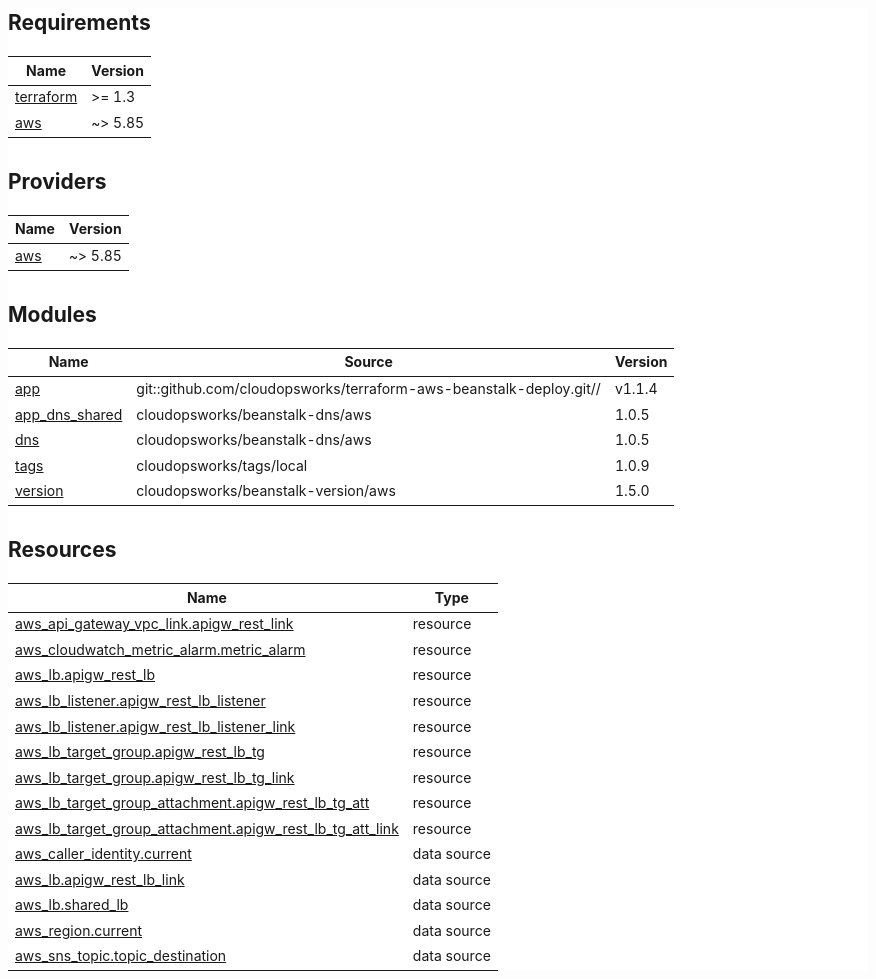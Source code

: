 ## Requirements

| Name | Version |
|------|---------|
| <a name="requirement_terraform"></a> [terraform](#requirement\_terraform) | >= 1.3 |
| <a name="requirement_aws"></a> [aws](#requirement\_aws) | ~> 5.85 |

## Providers

| Name | Version |
|------|---------|
| <a name="provider_aws"></a> [aws](#provider\_aws) | ~> 5.85 |

## Modules

| Name | Source | Version |
|------|--------|---------|
| <a name="module_app"></a> [app](#module\_app) | git::github.com/cloudopsworks/terraform-aws-beanstalk-deploy.git// | v1.1.4 |
| <a name="module_app_dns_shared"></a> [app\_dns\_shared](#module\_app\_dns\_shared) | cloudopsworks/beanstalk-dns/aws | 1.0.5 |
| <a name="module_dns"></a> [dns](#module\_dns) | cloudopsworks/beanstalk-dns/aws | 1.0.5 |
| <a name="module_tags"></a> [tags](#module\_tags) | cloudopsworks/tags/local | 1.0.9 |
| <a name="module_version"></a> [version](#module\_version) | cloudopsworks/beanstalk-version/aws | 1.5.0 |

## Resources

| Name | Type |
|------|------|
| [aws_api_gateway_vpc_link.apigw_rest_link](https://registry.terraform.io/providers/hashicorp/aws/latest/docs/resources/api_gateway_vpc_link) | resource |
| [aws_cloudwatch_metric_alarm.metric_alarm](https://registry.terraform.io/providers/hashicorp/aws/latest/docs/resources/cloudwatch_metric_alarm) | resource |
| [aws_lb.apigw_rest_lb](https://registry.terraform.io/providers/hashicorp/aws/latest/docs/resources/lb) | resource |
| [aws_lb_listener.apigw_rest_lb_listener](https://registry.terraform.io/providers/hashicorp/aws/latest/docs/resources/lb_listener) | resource |
| [aws_lb_listener.apigw_rest_lb_listener_link](https://registry.terraform.io/providers/hashicorp/aws/latest/docs/resources/lb_listener) | resource |
| [aws_lb_target_group.apigw_rest_lb_tg](https://registry.terraform.io/providers/hashicorp/aws/latest/docs/resources/lb_target_group) | resource |
| [aws_lb_target_group.apigw_rest_lb_tg_link](https://registry.terraform.io/providers/hashicorp/aws/latest/docs/resources/lb_target_group) | resource |
| [aws_lb_target_group_attachment.apigw_rest_lb_tg_att](https://registry.terraform.io/providers/hashicorp/aws/latest/docs/resources/lb_target_group_attachment) | resource |
| [aws_lb_target_group_attachment.apigw_rest_lb_tg_att_link](https://registry.terraform.io/providers/hashicorp/aws/latest/docs/resources/lb_target_group_attachment) | resource |
| [aws_caller_identity.current](https://registry.terraform.io/providers/hashicorp/aws/latest/docs/data-sources/caller_identity) | data source |
| [aws_lb.apigw_rest_lb_link](https://registry.terraform.io/providers/hashicorp/aws/latest/docs/data-sources/lb) | data source |
| [aws_lb.shared_lb](https://registry.terraform.io/providers/hashicorp/aws/latest/docs/data-sources/lb) | data source |
| [aws_region.current](https://registry.terraform.io/providers/hashicorp/aws/latest/docs/data-sources/region) | data source |
| [aws_sns_topic.topic_destination](https://registry.terraform.io/providers/hashicorp/aws/latest/docs/data-sources/sns_topic) | data source |
